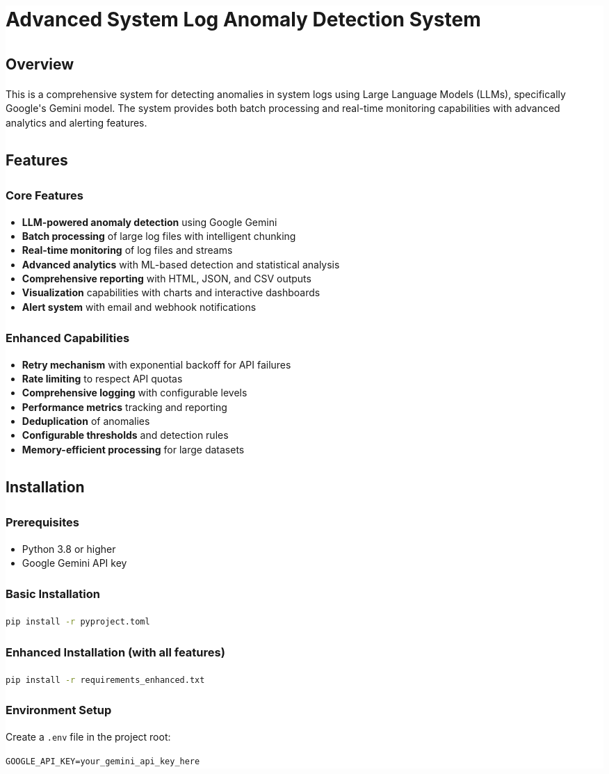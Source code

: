 # Advanced System Log Anomaly Detection System

## Overview

This is a comprehensive system for detecting anomalies in system logs using Large Language Models (LLMs), specifically Google's Gemini model. The system provides both batch processing and real-time monitoring capabilities with advanced analytics and alerting features.

## Features

### Core Features
- **LLM-powered anomaly detection** using Google Gemini
- **Batch processing** of large log files with intelligent chunking
- **Real-time monitoring** of log files and streams
- **Advanced analytics** with ML-based detection and statistical analysis
- **Comprehensive reporting** with HTML, JSON, and CSV outputs
- **Visualization** capabilities with charts and interactive dashboards
- **Alert system** with email and webhook notifications

### Enhanced Capabilities
- **Retry mechanism** with exponential backoff for API failures
- **Rate limiting** to respect API quotas
- **Comprehensive logging** with configurable levels
- **Performance metrics** tracking and reporting
- **Deduplication** of anomalies
- **Configurable thresholds** and detection rules
- **Memory-efficient processing** for large datasets

## Installation

### Prerequisites
- Python 3.8 or higher
- Google Gemini API key

### Basic Installation
```bash
pip install -r pyproject.toml
```

### Enhanced Installation (with all features)
```bash
pip install -r requirements_enhanced.txt
```

### Environment Setup
Create a `.env` file in the project root:
```
GOOGLE_API_KEY=your_gemini_api_key_here
```
